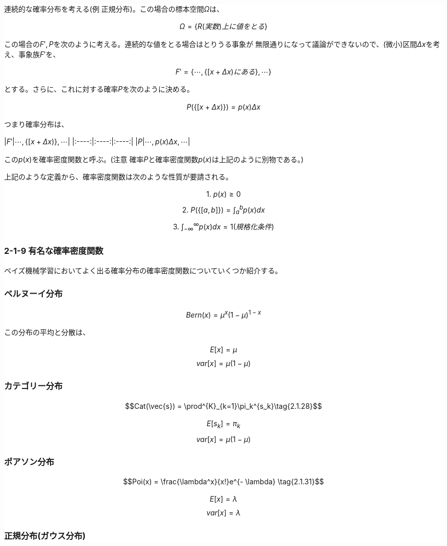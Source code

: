 連続的な確率分布を考える(例 正規分布)。この場合の標本空間$\Omega$は、

$$\Omega = \{R(実数)上に値をとる\}$$

この場合の$F',P$を次のように考える。連続的な値をとる場合はとりうる事象が
無限通りになって議論ができないので、(微小)区間$\Delta x$を考え、事象族$F'$を、

$$F' = \{\cdots,\{[x + \Delta x) にある\},\cdots \}$$

とする。さらに、これに対する確率$P$を次のように決める。

$$P\bigl(\{[x + \Delta x)\}\bigl) = p(x)\Delta x \tag{2.1.21}$$

つまり確率分布は、

|$F'$|$\cdots ,\{[x + \Delta x)\}, \cdots$|
|:----:|:----:|:----:|
|$P$|$\cdots ,p(x)\Delta x, \cdots$|


この$p(x)$を確率密度関数と呼ぶ。(注意 確率$P$と確率密度関数$p(x)$は上記のように別物である。)

上記のような定義から、確率密度関数は次のような性質が要請される。

$$1.\ p(x) \geq 0 \tag{2.1.22}$$
$$2.\ P\bigl(\{[a,b]\}\bigl) = \int_{a}^{b}p(x)dx \tag{2.1.23}$$
$$3.\ \int_{-\infty}^{\infty}p(x)dx = 1 (規格化条件) \tag{2.1.24}$$


### 2-1-9 有名な確率密度関数

ベイズ機械学習においてよく出る確率分布の確率密度関数についていくつか紹介する。

### ベルヌーイ分布

$$ Bern(x) = \mu^x(1-\mu)^{1-x} \tag{2.1.25}$$

この分布の平均と分散は、

$$E[x] = \mu\tag{2.1.26}$$
$$var[x] = \mu(1-\mu)\tag{2.1.27}$$

### カテゴリー分布

$$Cat(\vec{s}) = \prod^{K}_{k=1}\pi_k^{s_k}\tag{2.1.28}$$

$$E[s_k] = \pi_k\tag{2.1.29}$$
$$var[x] = \mu(1-\mu) \tag{2.1.30}$$


### ポアソン分布

$$Poi(x) = \frac{\lambda^x}{x!}e^{- \lambda} \tag{2.1.31}$$

$$E[x] = \lambda \tag{2.1.32}$$
$$var[x] = \lambda \tag{2.1.33}$$


### 正規分布(ガウス分布)
